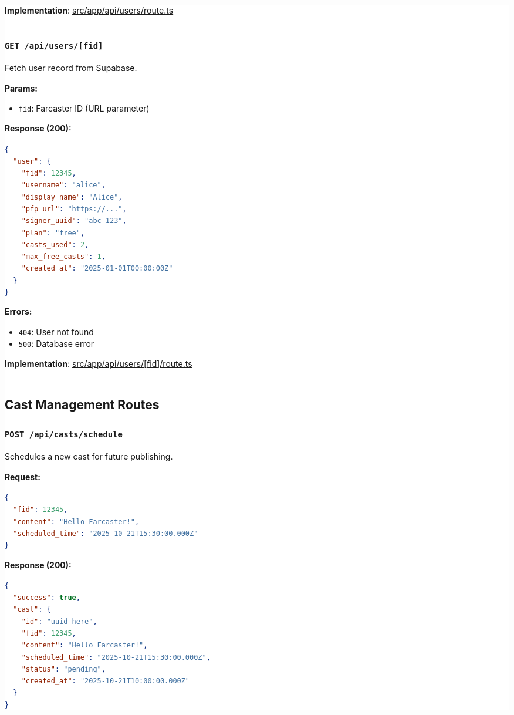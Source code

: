 **Implementation**: [src/app/api/users/route.ts](../src/app/api/users/route.ts)

---

### `GET /api/users/[fid]`

Fetch user record from Supabase.

**Params:**
- `fid`: Farcaster ID (URL parameter)

**Response (200):**
```json
{
  "user": {
    "fid": 12345,
    "username": "alice",
    "display_name": "Alice",
    "pfp_url": "https://...",
    "signer_uuid": "abc-123",
    "plan": "free",
    "casts_used": 2,
    "max_free_casts": 1,
    "created_at": "2025-01-01T00:00:00Z"
  }
}
```

**Errors:**
- `404`: User not found
- `500`: Database error

**Implementation**: [src/app/api/users/[fid]/route.ts](../src/app/api/users/[fid]/route.ts)

---

## Cast Management Routes

### `POST /api/casts/schedule`

Schedules a new cast for future publishing.

**Request:**
```json
{
  "fid": 12345,
  "content": "Hello Farcaster!",
  "scheduled_time": "2025-10-21T15:30:00.000Z"
}
```

**Response (200):**
```json
{
  "success": true,
  "cast": {
    "id": "uuid-here",
    "fid": 12345,
    "content": "Hello Farcaster!",
    "scheduled_time": "2025-10-21T15:30:00.000Z",
    "status": "pending",
    "created_at": "2025-10-21T10:00:00.000Z"
  }
}
```
